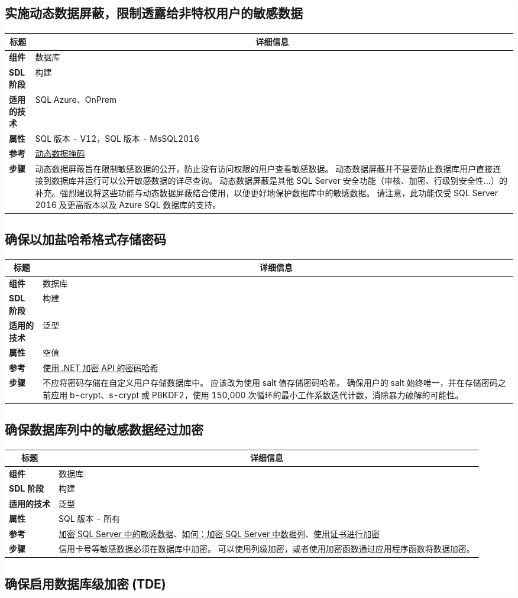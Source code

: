 ## <a name="implement-dynamic-data-masking-to-limit-sensitive-data-exposure-non-privileged-users"></a><a id="dynamic-users"></a>实施动态数据屏蔽，限制透露给非特权用户的敏感数据

| 标题                   | 详细信息      |
| ----------------------- | ------------ |
| **组件**               | 数据库 | 
| **SDL 阶段**               | 构建 |  
| **适用的技术** | SQL Azure、OnPrem |
| **属性**              | SQL 版本 - V12，SQL 版本 - MsSQL2016 |
| **参考**              | [动态数据掩码](/sql/relational-databases/security/dynamic-data-masking) |
| **步骤** | 动态数据屏蔽旨在限制敏感数据的公开，防止没有访问权限的用户查看敏感数据。 动态数据屏蔽并不是要防止数据库用户直接连接到数据库并运行可以公开敏感数据的详尽查询。 动态数据屏蔽是其他 SQL Server 安全功能（审核、加密、行级别安全性…）的补充。强烈建议将这些功能与动态数据屏蔽结合使用，以便更好地保护数据库中的敏感数据。 请注意，此功能仅受 SQL Server 2016 及更高版本以及 Azure SQL 数据库的支持。 |

## <a name="ensure-that-passwords-are-stored-in-salted-hash-format"></a><a id="salted-hash"></a>确保以加盐哈希格式存储密码

| 标题                   | 详细信息      |
| ----------------------- | ------------ |
| **组件**               | 数据库 | 
| **SDL 阶段**               | 构建 |  
| **适用的技术** | 泛型 |
| **属性**              | 空值  |
| **参考**              | [使用 .NET 加密 API 的密码哈希](https://docs.asp.net/en/latest/security/data-protection/consumer-apis/password-hashing.html) |
| **步骤** | 不应将密码存储在自定义用户存储数据库中。 应该改为使用 salt 值存储密码哈希。 确保用户的 salt 始终唯一，并在存储密码之前应用 b-crypt、s-crypt 或 PBKDF2，使用 150,000 次循环的最小工作系数迭代计数，消除暴力破解的可能性。| 

## <a name="ensure-that-sensitive-data-in-database-columns-is-encrypted"></a><a id="db-encrypted"></a>确保数据库列中的敏感数据经过加密

| 标题                   | 详细信息      |
| ----------------------- | ------------ |
| **组件**               | 数据库 | 
| **SDL 阶段**               | 构建 |  
| **适用的技术** | 泛型 |
| **属性**              | SQL 版本 - 所有 |
| **参考**              | [加密 SQL Server 中的敏感数据](/previous-versions/sql/sql-server-2008-r2/ff848751(v=sql.105))、[如何：加密 SQL Server 中数据列](/sql/relational-databases/security/encryption/encrypt-a-column-of-data)、[使用证书进行加密](/sql/t-sql/functions/encryptbycert-transact-sql) |
| **步骤** | 信用卡号等敏感数据必须在数据库中加密。 可以使用列级加密，或者使用加密函数通过应用程序函数将数据加密。 |

## <a name="ensure-that-database-level-encryption-tde-is-enabled"></a><a id="tde-enabled"></a>确保启用数据库级加密 (TDE)
